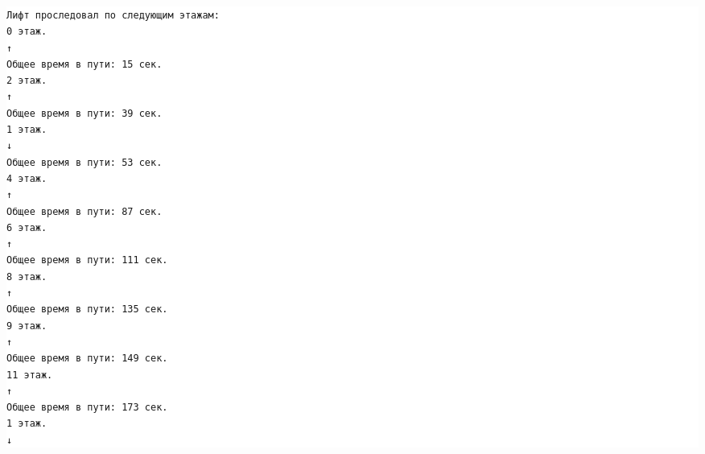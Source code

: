 ```
Лифт проследовал по следующим этажам:
0 этаж.
↑
Общее время в пути: 15 сек.
2 этаж.
↑
Общее время в пути: 39 сек.
1 этаж.
↓
Общее время в пути: 53 сек.
4 этаж.
↑
Общее время в пути: 87 сек.
6 этаж.
↑
Общее время в пути: 111 сек.
8 этаж.
↑
Общее время в пути: 135 сек.
9 этаж.
↑
Общее время в пути: 149 сек.
11 этаж.
↑
Общее время в пути: 173 сек.
1 этаж.
↓
```